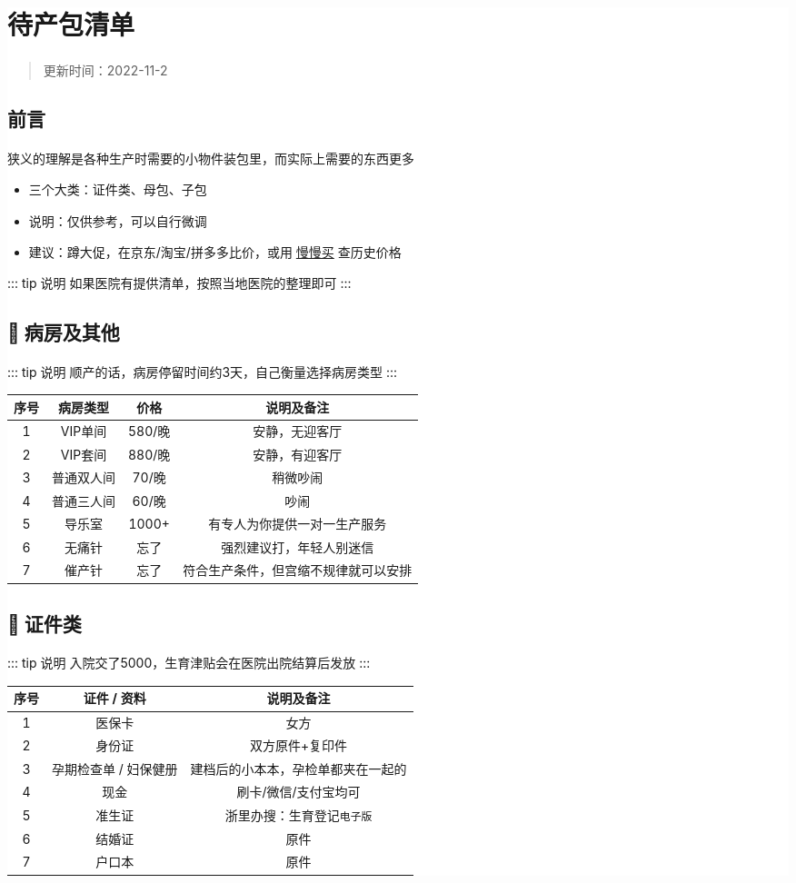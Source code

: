 # 待产包清单

> 更新时间：2022-11-2


## 前言

狭义的理解是各种生产时需要的小物件装包里，而实际上需要的东西更多

* 三个大类：证件类、母包、子包

* 说明：仅供参考，可以自行微调

* 建议：蹲大促，在京东/淘宝/拼多多比价，或用 [慢慢买](http://tool.manmanbuy.com/HistoryLowest.aspx) 查历史价格

::: tip 说明
如果医院有提供清单，按照当地医院的整理即可
:::




## :cherry_blossom: 病房及其他

::: tip 说明
顺产的话，病房停留时间约3天，自己衡量选择病房类型
:::

| 序号 | 病房类型 | 价格 | 说明及备注 |
| :-: | :-: | :-: | :-: |
| 1 | VIP单间 | 580/晚 | 安静，无迎客厅 |
| 2 | VIP套间 | 880/晚 | 安静，有迎客厅 |
| 3 | 普通双人间 | 70/晚 | 稍微吵闹 |
| 4 | 普通三人间 | 60/晚 | 吵闹 |
| 5 | 导乐室 | 1000+ | 有专人为你提供一对一生产服务 |
| 6 | 无痛针 | 忘了 | 强烈建议打，年轻人别迷信 |
| 7 | 催产针 | 忘了 | 符合生产条件，但宫缩不规律就可以安排 |



## :cherry_blossom: 证件类

::: tip 说明
入院交了5000，生育津贴会在医院出院结算后发放
:::

| 序号 | 证件 / 资料 | 说明及备注 |
| :-: | :-: | :-: |
| 1 | 医保卡 |  女方 |
| 2 | 身份证 | 双方原件+复印件 |
| 3 | 孕期检查单 / 妇保健册 | 建档后的小本本，孕检单都夹在一起的 |
| 4 | 现金 | 刷卡/微信/支付宝均可 |
| 5 | 准生证 | 浙里办搜：生育登记`电子版` |
| 6 | 结婚证 | 原件 |
| 7 | 户口本 | 原件 |